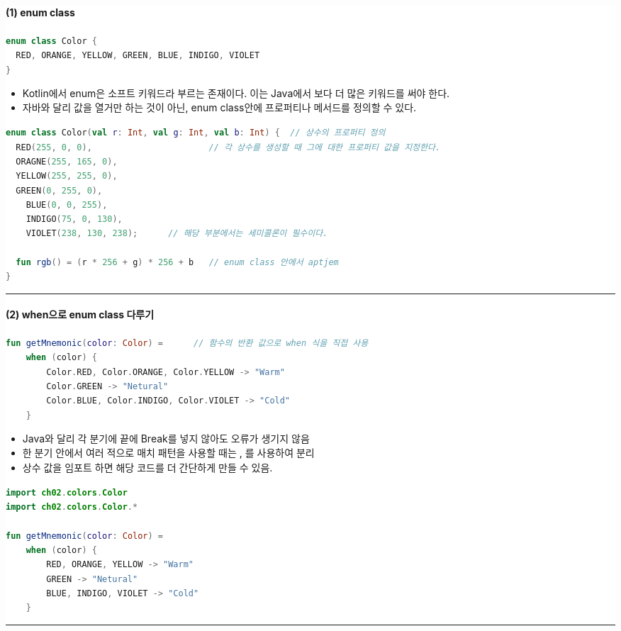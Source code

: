 #### (1) enum class

```kotlin
enum class Color {
  RED, ORANGE, YELLOW, GREEN, BLUE, INDIGO, VIOLET
}
```

- Kotlin에서 enum은 소프트 키워드라 부르는 존재이다. 이는 Java에서 보다 더 많은 키워드를 써야 한다.
- 자바와 달리 값을 열거만 하는 것이 아닌, enum class안에 프로퍼티나 메서드를 정의할 수 있다.

~~~kotlin
enum class Color(val r: Int, val g: Int, val b: Int) {	// 상수의 프로퍼티 정의
  RED(255, 0, 0),						// 각 상수를 생성할 때 그에 대한 프로퍼티 값을 지정한다.
  ORAGNE(255, 165, 0),
  YELLOW(255, 255, 0),
  GREEN(0, 255, 0),
	BLUE(0, 0, 255),
	INDIGO(75, 0, 130),
	VIOLET(238, 130, 238);		// 해당 부분에서는 세미콜론이 필수이다.
  
  fun rgb() = (r * 256 + g) * 256 + b	// enum class 안에서 aptjem
}
~~~

---

#### (2) when으로 enum class 다루기

~~~kotlin
fun getMnemonic(color: Color) =      // 함수의 반환 값으로 when 식을 직접 사용
    when (color) {	
        Color.RED, Color.ORANGE, Color.YELLOW -> "Warm"
      	Color.GREEN -> "Netural"
      	Color.BLUE, Color.INDIGO, Color.VIOLET -> "Cold"
    }
~~~

- Java와 달리 각 분기에 끝에 Break를 넣지 않아도 오류가 생기지 않음
- 한 분기 안에서 여러 적으로 매치 패턴을 사용할 때는 , 를 사용하여 분리
- 상수 값을 임포트 하면 해당 코드를 더 간단하게 만들 수 있음.

~~~kotlin
import ch02.colors.Color
import ch02.colors.Color.*

fun getMnemonic(color: Color) =
    when (color) {	
        RED, ORANGE, YELLOW -> "Warm"
      	GREEN -> "Netural"
      	BLUE, INDIGO, VIOLET -> "Cold"
    }
~~~

***
